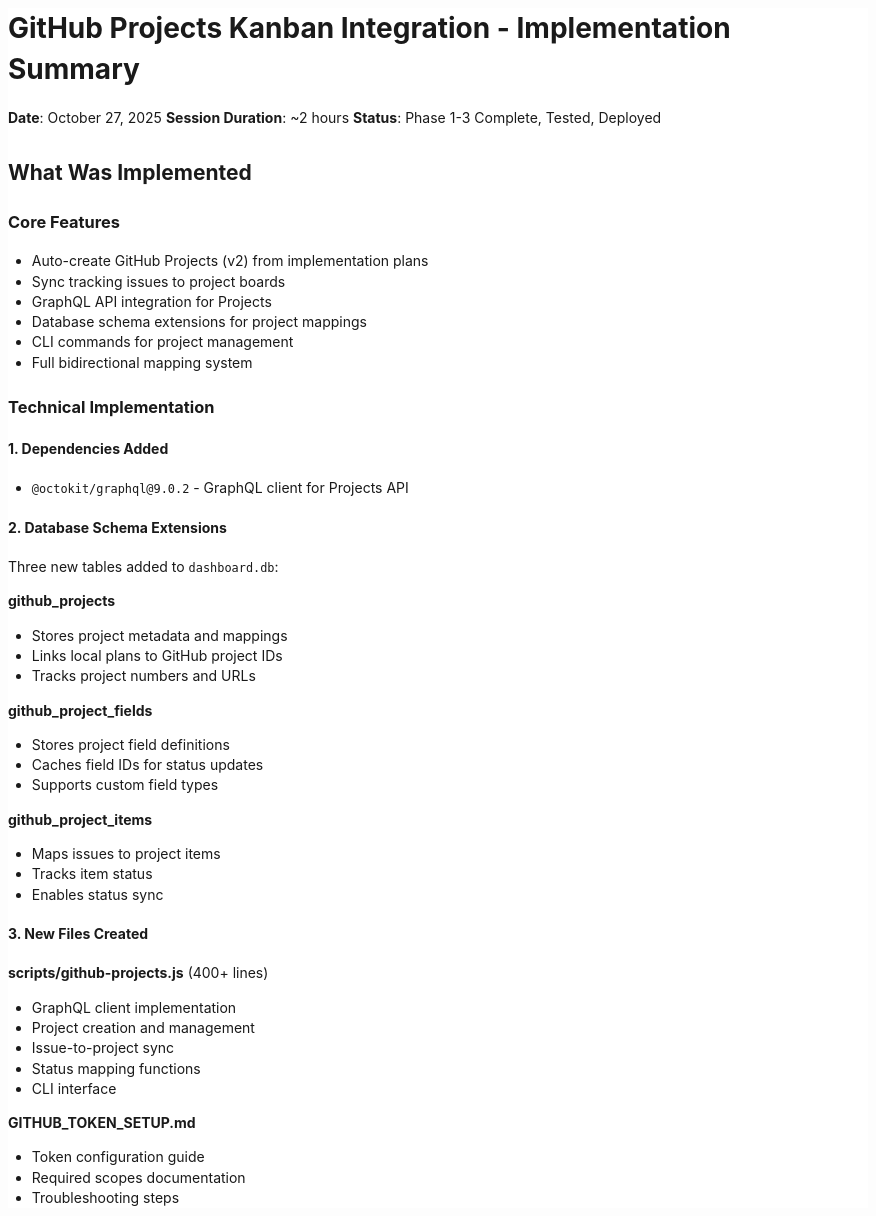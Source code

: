# GitHub Projects Kanban Integration - Implementation Summary

**Date**: October 27, 2025
**Session Duration**: ~2 hours
**Status**: Phase 1-3 Complete, Tested, Deployed

## What Was Implemented

### Core Features
- Auto-create GitHub Projects (v2) from implementation plans
- Sync tracking issues to project boards
- GraphQL API integration for Projects
- Database schema extensions for project mappings
- CLI commands for project management
- Full bidirectional mapping system

### Technical Implementation

#### 1. Dependencies Added
- `@octokit/graphql@9.0.2` - GraphQL client for Projects API

#### 2. Database Schema Extensions
Three new tables added to `dashboard.db`:

**github_projects**
- Stores project metadata and mappings
- Links local plans to GitHub project IDs
- Tracks project numbers and URLs

**github_project_fields**
- Stores project field definitions
- Caches field IDs for status updates
- Supports custom field types

**github_project_items**
- Maps issues to project items
- Tracks item status
- Enables status sync

#### 3. New Files Created

**scripts/github-projects.js** (400+ lines)
- GraphQL client implementation
- Project creation and management
- Issue-to-project sync
- Status mapping functions
- CLI interface

**GITHUB_TOKEN_SETUP.md**
- Token configuration guide
- Required scopes documentation
- Troubleshooting steps
